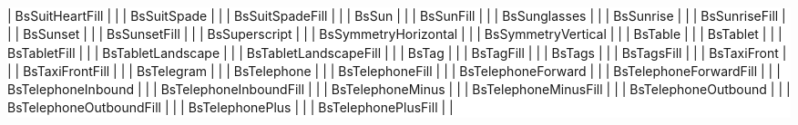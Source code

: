 | BsSuitHeartFill              |            |
| BsSuitSpade                  |            |
| BsSuitSpadeFill              |            |
| BsSun                        |            |
| BsSunFill                    |            |
| BsSunglasses                 |            |
| BsSunrise                    |            |
| BsSunriseFill                |            |
| BsSunset                     |            |
| BsSunsetFill                 |            |
| BsSuperscript                |            |
| BsSymmetryHorizontal         |            |
| BsSymmetryVertical           |            |
| BsTable                      |            |
| BsTablet                     |            |
| BsTabletFill                 |            |
| BsTabletLandscape            |            |
| BsTabletLandscapeFill        |            |
| BsTag                        |            |
| BsTagFill                    |            |
| BsTags                       |            |
| BsTagsFill                   |            |
| BsTaxiFront                  |            |
| BsTaxiFrontFill              |            |
| BsTelegram                   |            |
| BsTelephone                  |            |
| BsTelephoneFill              |            |
| BsTelephoneForward           |            |
| BsTelephoneForwardFill       |            |
| BsTelephoneInbound           |            |
| BsTelephoneInboundFill       |            |
| BsTelephoneMinus             |            |
| BsTelephoneMinusFill         |            |
| BsTelephoneOutbound          |            |
| BsTelephoneOutboundFill      |            |
| BsTelephonePlus              |            |
| BsTelephonePlusFill          |            |